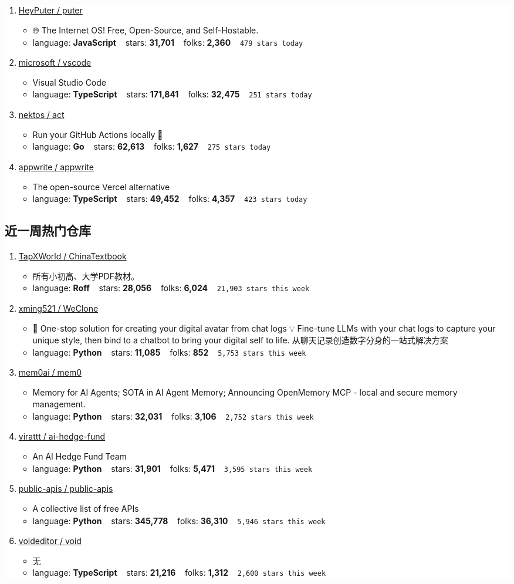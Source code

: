 1. [HeyPuter / puter](https://github.com/HeyPuter/puter)
    - 🌐 The Internet OS! Free, Open-Source, and Self-Hostable.
    - language: **JavaScript** &nbsp;&nbsp; stars: **31,701** &nbsp;&nbsp; folks: **2,360**  &nbsp;&nbsp; `479 stars today`

1. [microsoft / vscode](https://github.com/microsoft/vscode)
    - Visual Studio Code
    - language: **TypeScript** &nbsp;&nbsp; stars: **171,841** &nbsp;&nbsp; folks: **32,475**  &nbsp;&nbsp; `251 stars today`

1. [nektos / act](https://github.com/nektos/act)
    - Run your GitHub Actions locally 🚀
    - language: **Go** &nbsp;&nbsp; stars: **62,613** &nbsp;&nbsp; folks: **1,627**  &nbsp;&nbsp; `275 stars today`

1. [appwrite / appwrite](https://github.com/appwrite/appwrite)
    - The open-source Vercel alternative
    - language: **TypeScript** &nbsp;&nbsp; stars: **49,452** &nbsp;&nbsp; folks: **4,357**  &nbsp;&nbsp; `423 stars today`


## 近一周热门仓库

1. [TapXWorld / ChinaTextbook](https://github.com/TapXWorld/ChinaTextbook)
    - 所有小初高、大学PDF教材。
    - language: **Roff** &nbsp;&nbsp; stars: **28,056** &nbsp;&nbsp; folks: **6,024**  &nbsp;&nbsp; `21,903 stars this week`

1. [xming521 / WeClone](https://github.com/xming521/WeClone)
    - 🚀 One-stop solution for creating your digital avatar from chat logs 💡 Fine-tune LLMs with your chat logs to capture your unique style, then bind to a chatbot to bring your digital self to life. 从聊天记录创造数字分身的一站式解决方案
    - language: **Python** &nbsp;&nbsp; stars: **11,085** &nbsp;&nbsp; folks: **852**  &nbsp;&nbsp; `5,753 stars this week`

1. [mem0ai / mem0](https://github.com/mem0ai/mem0)
    - Memory for AI Agents; SOTA in AI Agent Memory; Announcing OpenMemory MCP - local and secure memory management.
    - language: **Python** &nbsp;&nbsp; stars: **32,031** &nbsp;&nbsp; folks: **3,106**  &nbsp;&nbsp; `2,752 stars this week`

1. [virattt / ai-hedge-fund](https://github.com/virattt/ai-hedge-fund)
    - An AI Hedge Fund Team
    - language: **Python** &nbsp;&nbsp; stars: **31,901** &nbsp;&nbsp; folks: **5,471**  &nbsp;&nbsp; `3,595 stars this week`

1. [public-apis / public-apis](https://github.com/public-apis/public-apis)
    - A collective list of free APIs
    - language: **Python** &nbsp;&nbsp; stars: **345,778** &nbsp;&nbsp; folks: **36,310**  &nbsp;&nbsp; `5,946 stars this week`

1. [voideditor / void](https://github.com/voideditor/void)
    - 无
    - language: **TypeScript** &nbsp;&nbsp; stars: **21,216** &nbsp;&nbsp; folks: **1,312**  &nbsp;&nbsp; `2,600 stars this week`
